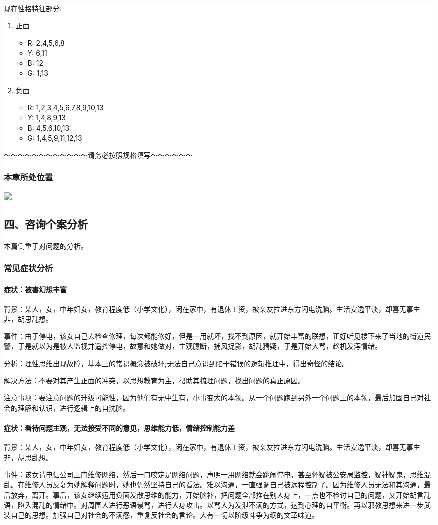 
<p>现在性格特征部分:</p>

<ol>
<li><p>正面</p>

<ul>
<li>R: 2,4,5,6,8</li>
<li>Y: 6,11</li>
<li>B: 12</li>
<li>G: 1,13</li>
</ul>
</li>
<li><p>负面</p>

<ul>
<li>R: 1,2,3,4,5,6,7,8,9,10,13</li>
<li>Y: 1,4,8,9,13</li>
<li>B: 4,5,6,10,13</li>
<li>G: 1,4,5,9,11,12,13</li>
</ul>
</li>
</ol>


<p>～～～～～～～～～～～～请务必按照规格填写～～～～～～</p>



<h3 id="section3-6">本章所处位置</h3>

<p><img src="/static/images/图表3_咨询方法简介.jpg" /></p>

<h2 id="section4">四、咨询个案分析</h2>




<p>本篇侧重于对问题的分析。</p>

<h3 id="section4-1">常见症状分析</h3>

<h4>症状：被害幻想丰富</h4>

<p>背景：某人，女，中年妇女，教育程度低（小学文化），闲在家中，有退休工资，被亲友拉进东方闪电洗脑。生活安逸平淡，却喜无事生非，胡思乱想。</p>

<p>事件：由于停电，该女自己去检查修理，每次都能修好，但是一用就坏，找不到原因，就开始丰富的联想，正好听见楼下来了当地的街道民警，于是就以为是被人监视并遥控停电，故意和她做对，主观臆断，捕风捉影，胡乱猜疑，于是开始大骂，趁机发泻情绪。</p>

<p>分析：理性思维出现故障，基本上的常识概念被破坏;无法自己意识到陷于错误的逻辑推理中，得出奇怪的结论。</p>

<p>解决方法：不要对其产生正面的冲突，以思想教育为主，帮助其梳理问题，找出问题的真正原因。</p>

<p>注意事项：要注意问题的升级可能性，因为他们有无中生有，小事变大的本领。从一个问题跑到另外一个问题上的本领，最后加固自己对社会的理解和认识，进行逻辑上的自洗脑。</p>

<h4>症状：看待问题主观，无法接受不同的意见，思维能力低，情绪控制能力差</h4>

<p>背景：某人，女，中年妇女，教育程度低（小学文化），闲在家中，有退休工资，被亲友拉进东方闪电洗脑。生活安逸平淡，却喜无事生非，胡思乱想。</p>

<p>事件：该女请电信公司上门维修网络，然后一口咬定是网络问题，声明一用网络就会跳闸停电，甚至怀疑被公安局监控，疑神疑鬼，思维混乱。在维修人员反复为她解释问题时，她也仍然坚持自己的看法。难以沟通，一直强调自己被远程控制了。因为维修人员无法和其沟通，最后放弃，离开。事后，该女继续运用负面发散思维的能力，开始脑补，把问题全部推在别人身上，一点也不检讨自己的问题，又开始胡言乱语，陷入混乱的情绪中。对周围人进行恶语谩骂，进行人身攻击。以骂人为发泄不满的方式，达到心理的自平衡。再以邪教思想来进一步武装自己的思想。加强自己对社会的不满感，重复反社会的言论。大有一切以阶级斗争为纲的文革味道。</p>
